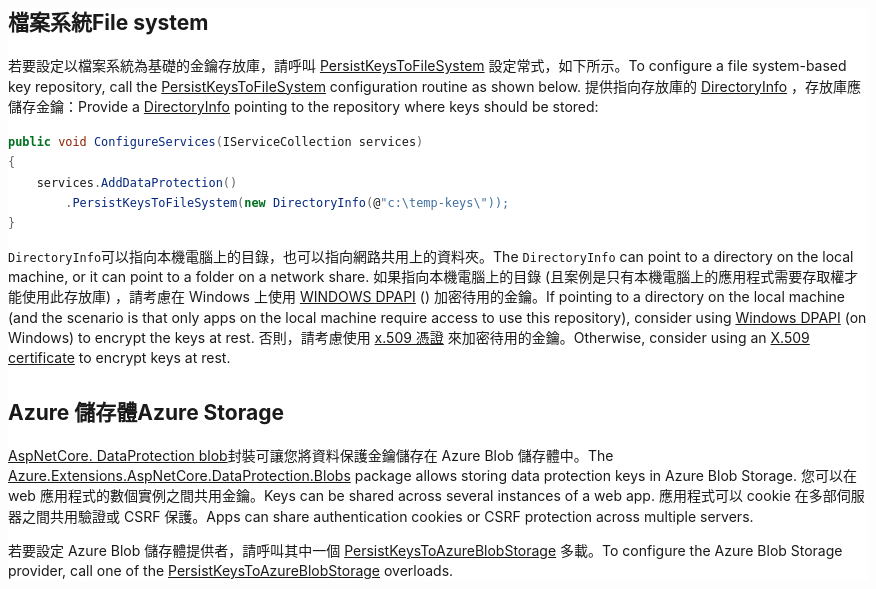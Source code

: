 ## <a name="file-system"></a><span data-ttu-id="070a4-108">檔案系統</span><span class="sxs-lookup"><span data-stu-id="070a4-108">File system</span></span>

<span data-ttu-id="070a4-109">若要設定以檔案系統為基礎的金鑰存放庫，請呼叫 [PersistKeysToFileSystem](/dotnet/api/microsoft.aspnetcore.dataprotection.dataprotectionbuilderextensions.persistkeystofilesystem) 設定常式，如下所示。</span><span class="sxs-lookup"><span data-stu-id="070a4-109">To configure a file system-based key repository, call the [PersistKeysToFileSystem](/dotnet/api/microsoft.aspnetcore.dataprotection.dataprotectionbuilderextensions.persistkeystofilesystem) configuration routine as shown below.</span></span> <span data-ttu-id="070a4-110">提供指向存放庫的 [DirectoryInfo](/dotnet/api/system.io.directoryinfo) ，存放庫應儲存金鑰：</span><span class="sxs-lookup"><span data-stu-id="070a4-110">Provide a [DirectoryInfo](/dotnet/api/system.io.directoryinfo) pointing to the repository where keys should be stored:</span></span>

```csharp
public void ConfigureServices(IServiceCollection services)
{
    services.AddDataProtection()
        .PersistKeysToFileSystem(new DirectoryInfo(@"c:\temp-keys\"));
}
```

<span data-ttu-id="070a4-111">`DirectoryInfo`可以指向本機電腦上的目錄，也可以指向網路共用上的資料夾。</span><span class="sxs-lookup"><span data-stu-id="070a4-111">The `DirectoryInfo` can point to a directory on the local machine, or it can point to a folder on a network share.</span></span> <span data-ttu-id="070a4-112">如果指向本機電腦上的目錄 (且案例是只有本機電腦上的應用程式需要存取權才能使用此存放庫) ，請考慮在 Windows 上使用 [WINDOWS DPAPI](xref:security/data-protection/implementation/key-encryption-at-rest) () 加密待用的金鑰。</span><span class="sxs-lookup"><span data-stu-id="070a4-112">If pointing to a directory on the local machine (and the scenario is that only apps on the local machine require access to use this repository), consider using [Windows DPAPI](xref:security/data-protection/implementation/key-encryption-at-rest) (on Windows) to encrypt the keys at rest.</span></span> <span data-ttu-id="070a4-113">否則，請考慮使用 [x.509 憑證](xref:security/data-protection/implementation/key-encryption-at-rest) 來加密待用的金鑰。</span><span class="sxs-lookup"><span data-stu-id="070a4-113">Otherwise, consider using an [X.509 certificate](xref:security/data-protection/implementation/key-encryption-at-rest) to encrypt keys at rest.</span></span>

## <a name="azure-storage"></a><span data-ttu-id="070a4-114">Azure 儲存體</span><span class="sxs-lookup"><span data-stu-id="070a4-114">Azure Storage</span></span>

<span data-ttu-id="070a4-115">[AspNetCore. DataProtection blob](https://www.nuget.org/packages/Azure.Extensions.AspNetCore.DataProtection.Blobs)封裝可讓您將資料保護金鑰儲存在 Azure Blob 儲存體中。</span><span class="sxs-lookup"><span data-stu-id="070a4-115">The [Azure.Extensions.AspNetCore.DataProtection.Blobs](https://www.nuget.org/packages/Azure.Extensions.AspNetCore.DataProtection.Blobs) package allows storing data protection keys in Azure Blob Storage.</span></span> <span data-ttu-id="070a4-116">您可以在 web 應用程式的數個實例之間共用金鑰。</span><span class="sxs-lookup"><span data-stu-id="070a4-116">Keys can be shared across several instances of a web app.</span></span> <span data-ttu-id="070a4-117">應用程式可以 cookie 在多部伺服器之間共用驗證或 CSRF 保護。</span><span class="sxs-lookup"><span data-stu-id="070a4-117">Apps can share authentication cookies or CSRF protection across multiple servers.</span></span>

<span data-ttu-id="070a4-118">若要設定 Azure Blob 儲存體提供者，請呼叫其中一個 [PersistKeysToAzureBlobStorage](/dotnet/api/microsoft.aspnetcore.dataprotection.azuredataprotectionbuilderextensions.persistkeystoazureblobstorage) 多載。</span><span class="sxs-lookup"><span data-stu-id="070a4-118">To configure the Azure Blob Storage provider, call one of the [PersistKeysToAzureBlobStorage](/dotnet/api/microsoft.aspnetcore.dataprotection.azuredataprotectionbuilderextensions.persistkeystoazureblobstorage) overloads.</span></span>
